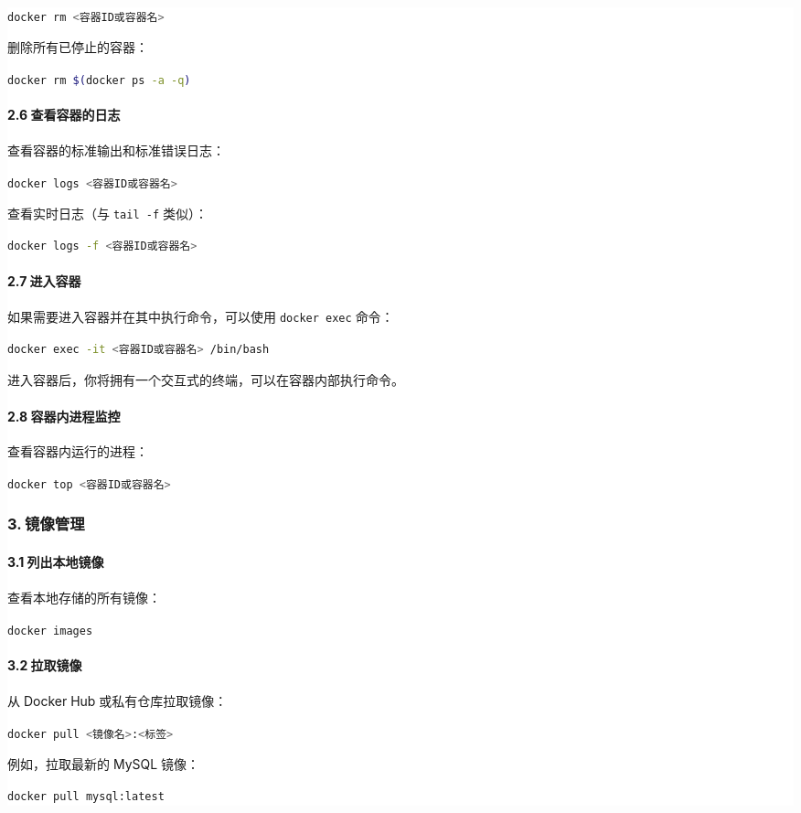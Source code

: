 ```bash
docker rm <容器ID或容器名>
```

删除所有已停止的容器：

```bash
docker rm $(docker ps -a -q)
```

#### 2.6 **查看容器的日志**
查看容器的标准输出和标准错误日志：

```bash
docker logs <容器ID或容器名>
```

查看实时日志（与 `tail -f` 类似）：

```bash
docker logs -f <容器ID或容器名>
```

#### 2.7 **进入容器**
如果需要进入容器并在其中执行命令，可以使用 `docker exec` 命令：

```bash
docker exec -it <容器ID或容器名> /bin/bash
```

进入容器后，你将拥有一个交互式的终端，可以在容器内部执行命令。

#### 2.8 **容器内进程监控**
查看容器内运行的进程：

```bash
docker top <容器ID或容器名>
```

### 3. **镜像管理**

#### 3.1 **列出本地镜像**
查看本地存储的所有镜像：

```bash
docker images
```

#### 3.2 **拉取镜像**
从 Docker Hub 或私有仓库拉取镜像：

```bash
docker pull <镜像名>:<标签>
```

例如，拉取最新的 MySQL 镜像：

```bash
docker pull mysql:latest
```

